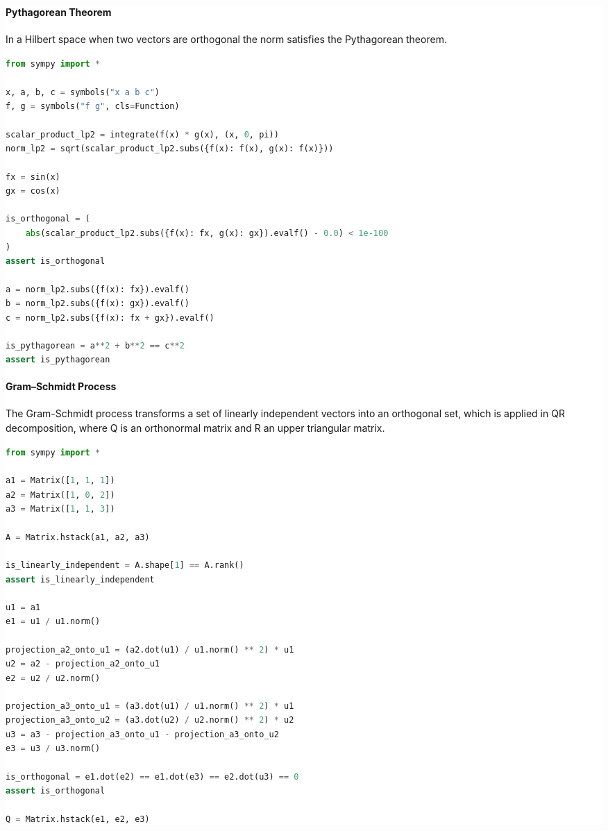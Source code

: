 ```python
```

#### Pythagorean Theorem

In a Hilbert space when two vectors are orthogonal the norm satisfies the Pythagorean theorem.

```python
from sympy import *

x, a, b, c = symbols("x a b c")
f, g = symbols("f g", cls=Function)

scalar_product_lp2 = integrate(f(x) * g(x), (x, 0, pi))
norm_lp2 = sqrt(scalar_product_lp2.subs({f(x): f(x), g(x): f(x)}))

fx = sin(x)
gx = cos(x)

is_orthogonal = (
    abs(scalar_product_lp2.subs({f(x): fx, g(x): gx}).evalf() - 0.0) < 1e-100
)
assert is_orthogonal

a = norm_lp2.subs({f(x): fx}).evalf()
b = norm_lp2.subs({f(x): gx}).evalf()
c = norm_lp2.subs({f(x): fx + gx}).evalf()

is_pythagorean = a**2 + b**2 == c**2
assert is_pythagorean
```

#### Gram–Schmidt Process

The Gram-Schmidt process transforms a set of linearly independent vectors into an orthogonal set,
which is applied in QR decomposition, where Q is an orthonormal matrix and R an upper triangular matrix.

```python
from sympy import *

a1 = Matrix([1, 1, 1])
a2 = Matrix([1, 0, 2])
a3 = Matrix([1, 1, 3])

A = Matrix.hstack(a1, a2, a3)

is_linearly_independent = A.shape[1] == A.rank()
assert is_linearly_independent

u1 = a1
e1 = u1 / u1.norm()

projection_a2_onto_u1 = (a2.dot(u1) / u1.norm() ** 2) * u1
u2 = a2 - projection_a2_onto_u1
e2 = u2 / u2.norm()

projection_a3_onto_u1 = (a3.dot(u1) / u1.norm() ** 2) * u1
projection_a3_onto_u2 = (a3.dot(u2) / u2.norm() ** 2) * u2
u3 = a3 - projection_a3_onto_u1 - projection_a3_onto_u2
e3 = u3 / u3.norm()

is_orthogonal = e1.dot(e2) == e1.dot(e3) == e2.dot(u3) == 0
assert is_orthogonal

Q = Matrix.hstack(e1, e2, e3)
```